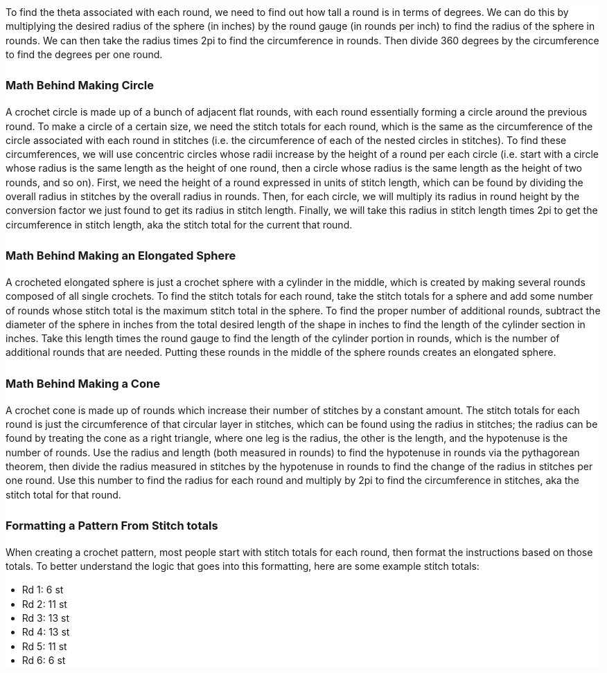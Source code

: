 To find the theta associated with each round, we need to find out how tall a round is in terms of degrees. We can do this by multiplying the desired radius of the sphere (in inches) by the round gauge (in rounds per inch) to find the radius of the sphere in rounds. We can then take the radius times 2pi to find the circumference in rounds. Then divide 360 degrees by the circumference to find the degrees per one round.

### Math Behind Making Circle

A crochet circle is made up of a bunch of adjacent flat rounds, with each round essentially forming a circle around the previous round. To make a circle of a certain size, we need the stitch totals for each round, which is the same as the circumference of the circle associated with each round in stitches (i.e. the circumference of each of the nested circles in stitches). To find these circumferences, we will use concentric circles whose radii increase by the height of a round per each circle (i.e. start with a circle whose radius is the same length as the height of one round, then a circle whose radius is the same length as the height of two rounds, and so on). First, we need the height of a round expressed in units of stitch length, which can be found by dividing the overall radius in stitches by the overall radius in rounds. Then, for each circle, we will multiply its radius in round height by the conversion factor we just found to get its radius in stitch length. Finally, we will take this radius in stitch length times 2pi to get the circumference in stitch length, aka the stitch total for the current that round.

### Math Behind Making an Elongated Sphere

A crocheted elongated sphere is just a crochet sphere with a cylinder in the middle, which is created by making several rounds composed of all single crochets. To find the stitch totals for each round, take the stitch totals for a sphere and add some number of rounds whose stitch total is the maximum stitch total in the sphere. To find the proper number of additional rounds, subtract the diameter of the sphere in inches from the total desired length of the shape in inches to find the length of the cylinder section in inches. Take this length times the round gauge to find the length of the cylinder portion in rounds, which is the number of additional rounds that are needed. Putting these rounds in the middle of the sphere rounds creates an elongated sphere.

### Math Behind Making a Cone
A crochet cone is made up of rounds which increase their number of stitches by a constant amount. The stitch totals for each round is just the circumference of that circular layer in stitches, which can be found using the radius in stitches; the radius can be found by treating the cone as a right triangle, where one leg is the radius, the other is the length, and the hypotenuse is the number of rounds. Use the radius and length (both measured in rounds) to find the hypotenuse in rounds via the pythagorean theorem, then divide the radius measured in stitches by the hypotenuse in rounds to find the change of the radius in stitches per one round. Use this number to find the radius for each round and multiply by 2pi to find the circumference in stitches, aka the stitch total for that round.

### Formatting a Pattern From Stitch totals

When creating a crochet pattern, most people start with stitch totals for each round, then format the instructions based on those totals. To better understand the logic that goes into this formatting, here are some example stitch totals:
- Rd 1: 6 st
- Rd 2: 11 st
- Rd 3: 13 st
- Rd 4: 13 st
- Rd 5: 11 st
- Rd 6: 6 st
